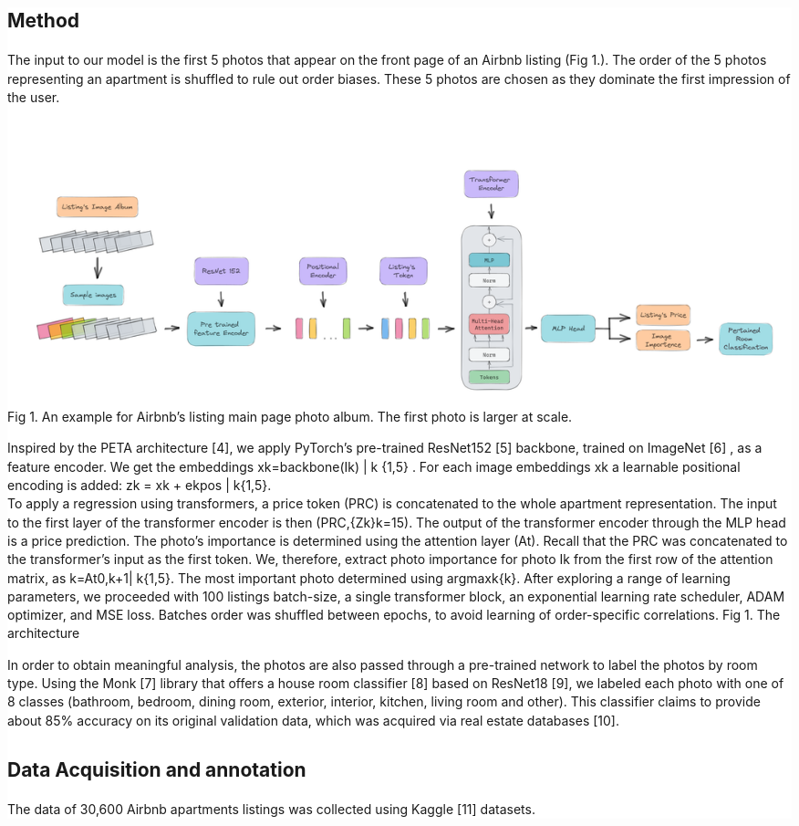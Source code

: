 ## Method
The input to our model is the first 5 photos that appear on the front page of an Airbnb listing (Fig 1.). The order of the 5 photos representing an apartment is shuffled to rule out order biases. These 5 photos are chosen as they dominate the first impression of the user. 

![alt text](https://github.com/azmonoam/airbnb_dlp/blob/main/airbnb_reg/figures/Final%20Architecture.png)
Fig 1. An example for Airbnb’s listing main page photo album. The first photo is larger at scale.

Inspired by the PETA architecture [4], we apply PyTorch’s pre-trained ResNet152 [5] backbone, trained on ImageNet [6] , as a feature encoder. We get the embeddings xk=backbone(Ik) | k {1,5} .
For each image embeddings xk a learnable positional encoding is added: zk = xk + ekpos | k{1,5}.  
To apply a regression using transformers, a price token (PRC) is concatenated to the whole apartment representation. The input to the first layer of the transformer encoder is then (PRC,{Zk}k=15). The output of the transformer encoder through the MLP head is a price prediction.
The photo’s importance is determined using the attention layer (At). Recall that the PRC was concatenated to the transformer’s input as the first token. We, therefore, extract photo importance for photo Ik  from the first row of the attention matrix, as k=At0,k+1| k{1,5}. The most important photo determined using argmaxk{k}.
After exploring a range of learning parameters, we proceeded with 100 listings batch-size, a single transformer block, an exponential learning rate scheduler, ADAM optimizer, and MSE loss. Batches order was shuffled between epochs, to avoid learning of order-specific correlations. 
Fig 1. The architecture

In order to obtain meaningful analysis, the photos are also passed through a pre-trained network to label the photos by room type. Using the Monk [7]  library that offers a house room classifier [8] based on ResNet18 [9], we labeled each photo with one of 8 classes (bathroom, bedroom, dining room, exterior, interior, kitchen, living room and other). This classifier claims to provide about 85% accuracy on its original validation data, which was acquired via real estate databases [10].

## Data Acquisition and annotation 
The data of 30,600 Airbnb apartments listings was collected using Kaggle [11] datasets. 